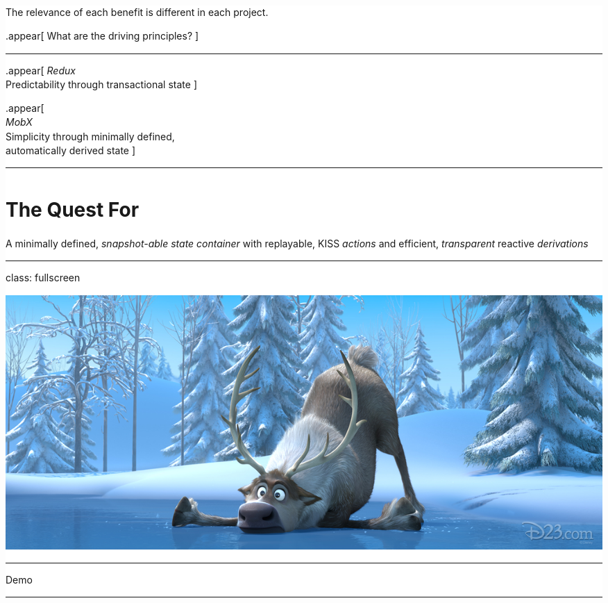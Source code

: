 
The relevance of each benefit is different in each project.

.appear[
What are the driving principles?
]

---

.appear[
_Redux_<br/>Predictability through transactional state
]

.appear[
<br/>
_MobX_<br/>Simplicity through minimally defined,<br/>automatically derived state
]

---

# The Quest For

A minimally defined, *snapshot-able* *state container* with replayable, KISS *actions* and efficient, *transparent* reactive *derivations*

---

class: fullscreen

![frozen](img/frozen/061913_inspiration-for-frozen-disney-animation-6_0.jpg)

---

Demo

---

